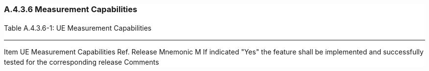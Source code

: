 ### A.4.3.6 Measurement Capabilities

Table A.4.3.6-1: UE Measurement Capabilities

  ------ ------------------------------------------------------------------------------------------------------------------------------------------- --------------- --------- ------------------------------------------- ----- ------------------------------------------------------------------------------------------------------------- ----------
  Item   UE Measurement Capabilities                                                                                                                 Ref.            Release   Mnemonic                                    M     If indicated \"Yes\" the feature shall be implemented and successfully tested for the corresponding release   Comments
